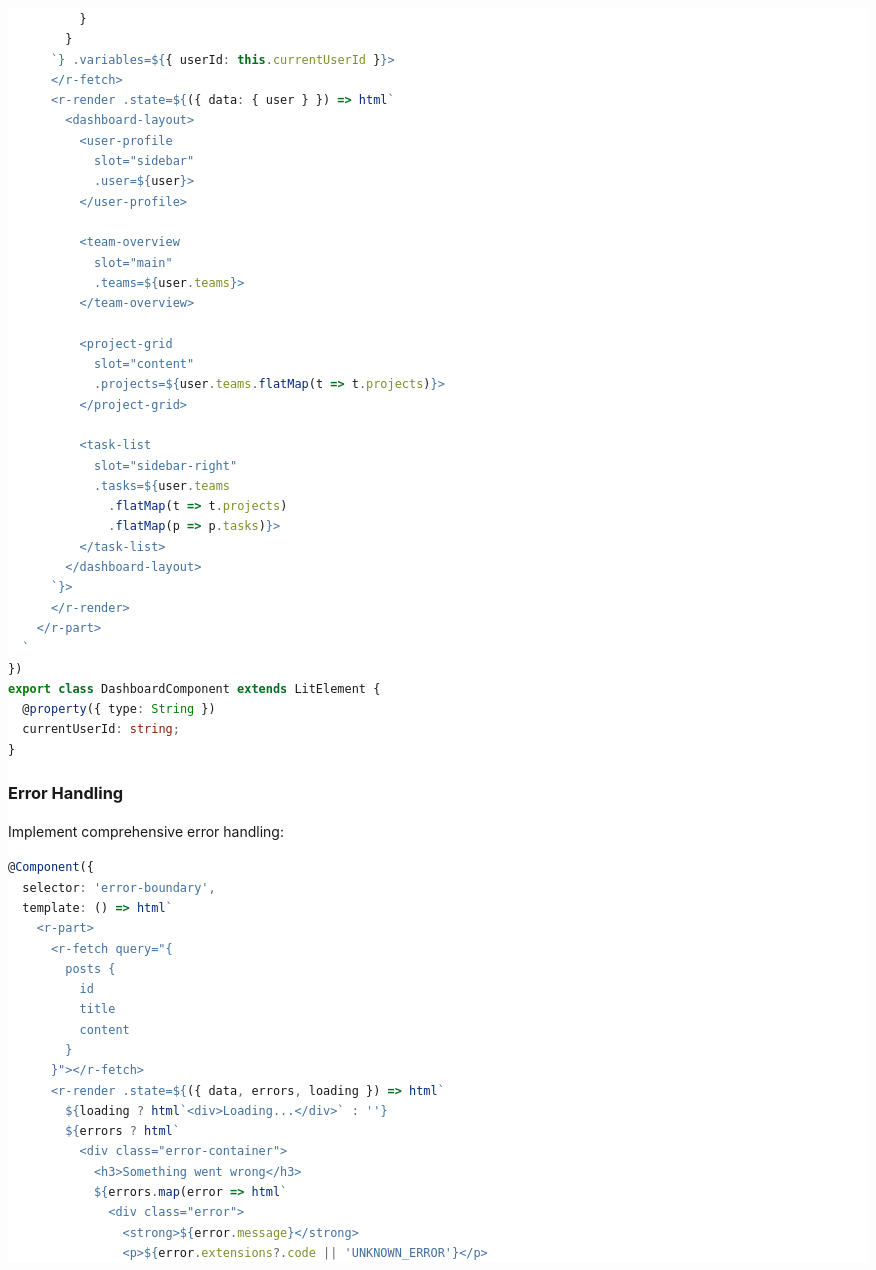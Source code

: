 ```typescript
          }
        }
      `} .variables=${{ userId: this.currentUserId }}>
      </r-fetch>
      <r-render .state=${({ data: { user } }) => html`
        <dashboard-layout>
          <user-profile 
            slot="sidebar"
            .user=${user}>
          </user-profile>

          <team-overview
            slot="main"
            .teams=${user.teams}>
          </team-overview>

          <project-grid
            slot="content"
            .projects=${user.teams.flatMap(t => t.projects)}>
          </project-grid>

          <task-list
            slot="sidebar-right"
            .tasks=${user.teams
              .flatMap(t => t.projects)
              .flatMap(p => p.tasks)}>
          </task-list>
        </dashboard-layout>
      `}>
      </r-render>
    </r-part>
  `
})
export class DashboardComponent extends LitElement {
  @property({ type: String })
  currentUserId: string;
}
```

### Error Handling

Implement comprehensive error handling:

```typescript
@Component({
  selector: 'error-boundary',
  template: () => html`
    <r-part>
      <r-fetch query="{
        posts {
          id
          title
          content
        }
      }"></r-fetch>
      <r-render .state=${({ data, errors, loading }) => html`
        ${loading ? html`<div>Loading...</div>` : ''}
        ${errors ? html`
          <div class="error-container">
            <h3>Something went wrong</h3>
            ${errors.map(error => html`
              <div class="error">
                <strong>${error.message}</strong>
                <p>${error.extensions?.code || 'UNKNOWN_ERROR'}</p>
```